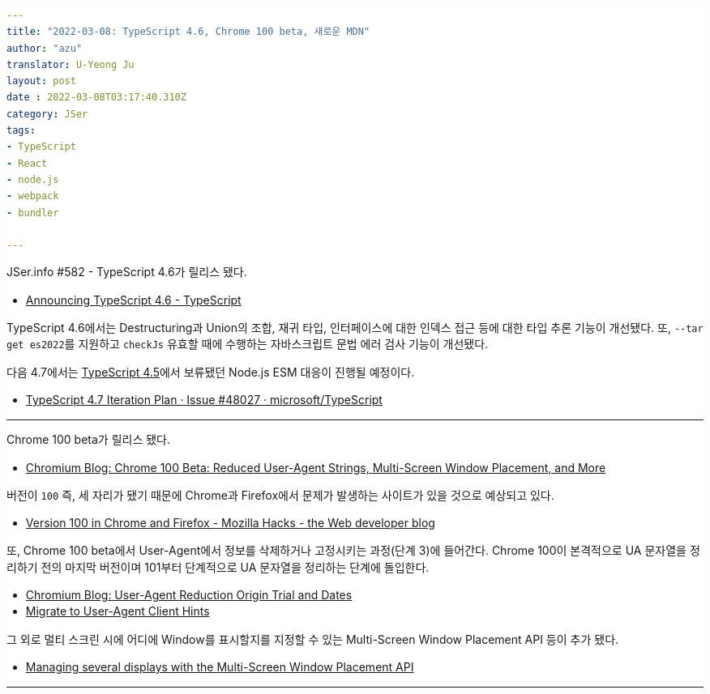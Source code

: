 ```yaml
---
title: "2022-03-08: TypeScript 4.6, Chrome 100 beta, 새로운 MDN"
author: "azu"
translator: U-Yeong Ju
layout: post
date : 2022-03-08T03:17:40.310Z
category: JSer
tags:
- TypeScript
- React
- node.js
- webpack
- bundler

---
```


JSer.info #582 - TypeScript 4.6가 릴리스 됐다.

- [Announcing TypeScript 4.6 - TypeScript](https://devblogs.microsoft.com/typescript/announcing-typescript-4-6/)

TypeScript 4.6에서는 Destructuring과 Union의 조합, 재귀 타입, 인터페이스에 대한 인덱스 접근 등에 대한 타입 추론 기능이 개선됐다.
또, `--target es2022`를 지원하고 `checkJs` 유효할 때에 수행하는 자바스크립트 문법 에러 검사 기능이 개선됐다.

다음 4.7에서는 [TypeScript 4.5](https://devblogs.microsoft.com/typescript/announcing-typescript-4-5-rc/)에서 보류됐던 Node.js ESM 대응이 진행될 예정이다.

- [TypeScript 4.7 Iteration Plan · Issue #48027 · microsoft/TypeScript](https://github.com/microsoft/TypeScript/issues/48027)

---

Chrome 100 beta가 릴리스 됐다.

- [Chromium Blog: Chrome 100 Beta: Reduced User-Agent Strings, Multi-Screen Window Placement, and More](https://blog.chromium.org/2022/03/chrome-100-beta-reduced-user-agent.html)

버전이 `100` 즉, 세 자리가 됐기 때문에 Chrome과 Firefox에서 문제가 발생하는 사이트가 있을 것으로 예상되고 있다.

- [Version 100 in Chrome and Firefox - Mozilla Hacks - the Web developer blog](https://hacks.mozilla.org/2022/02/version-100-in-chrome-and-firefox/)

또, Chrome 100 beta에서 User-Agent에서 정보를 삭제하거나 고정시키는 과정(단계 3)에 들어간다.
Chrome 100이 본격적으로 UA 문자열을 정리하기 전의 마지막 버전이며 101부터 단계적으로 UA 문자열을 정리하는 단계에 돌입한다.

- [Chromium Blog: User-Agent Reduction Origin Trial and Dates](https://blog.chromium.org/2021/09/user-agent-reduction-origin-trial-and-dates.html)
- [Migrate to User-Agent Client Hints](https://web.dev/migrate-to-ua-ch/)

그 외로 멀티 스크린 시에 어디에 Window를 표시할지를 지정할 수 있는 Multi-Screen Window Placement API 등이 추가 됐다.

- [Managing several displays with the Multi-Screen Window Placement API](https://web.dev/multi-screen-window-placement/)

---
